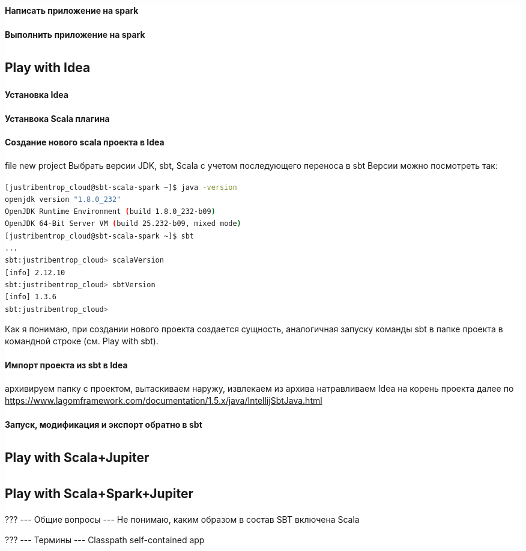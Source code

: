 #### Написать приложение на spark
#### Выполнить приложение на spark

## Play with Idea
#### Установка Idea
#### Устанвока Scala плагина
#### Создание нового scala проекта в Idea
file new project
Выбрать версии JDK, sbt, Scala с учетом последующего переноса в sbt 
Версии можно посмотреть так:
```sh
[justribentrop_cloud@sbt-scala-spark ~]$ java -version
openjdk version "1.8.0_232"
OpenJDK Runtime Environment (build 1.8.0_232-b09)
OpenJDK 64-Bit Server VM (build 25.232-b09, mixed mode)
[justribentrop_cloud@sbt-scala-spark ~]$ sbt
...
sbt:justribentrop_cloud> scalaVersion
[info] 2.12.10
sbt:justribentrop_cloud> sbtVersion
[info] 1.3.6
sbt:justribentrop_cloud> 
```
Как я понимаю, при создании нового проекта создается сущность, аналогичная запуску команды sbt в папке проекта в командной строке (см. Play with sbt). 

#### Импорт проекта из sbt в Idea
архивируем папку с проектом, вытаскиваем наружу, извлекаем из архива
натравливаем Idea на корень проекта
далее по https://www.lagomframework.com/documentation/1.5.x/java/IntellijSbtJava.html

#### Запуск, модификация и экспорт обратно в sbt

## Play with Scala+Jupiter
## Play with Scala+Spark+Jupiter

??? --- Общие вопросы ---
Не понимаю, каким образом в состав SBT включена Scala

??? --- Термины ---
Classpath
self-contained app
